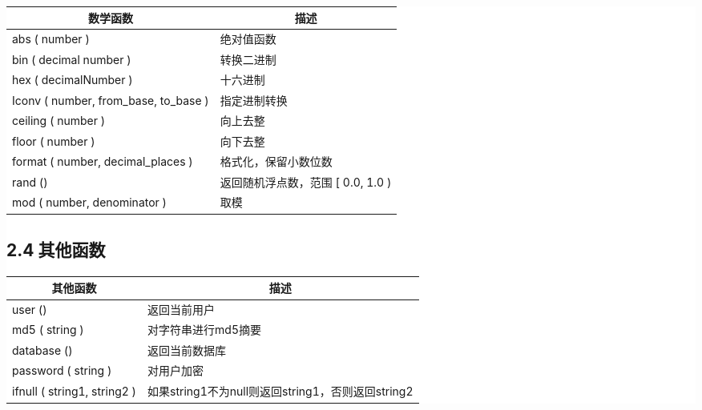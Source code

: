 | 数学函数                             | 描述                              |
| ------------------------------------ | --------------------------------- |
| abs ( number )                       | 绝对值函数                        |
| bin ( decimal number )               | 转换二进制                        |
| hex ( decimalNumber )                | 十六进制                          |
| Iconv ( number, from_base, to_base ) | 指定进制转换                      |
| ceiling ( number )                   | 向上去整                          |
| floor ( number )                     | 向下去整                          |
| format ( number, decimal_places )    | 格式化，保留小数位数              |
| rand ()                              | 返回随机浮点数，范围 [ 0.0, 1.0 ) |
| mod ( number, denominator )          | 取模                              |

## 2.4 其他函数

| 其他函数                    | 描述                                              |
| --------------------------- | ------------------------------------------------- |
| user ()                     | 返回当前用户                                      |
| md5 ( string )              | 对字符串进行md5摘要                               |
| database ()                 | 返回当前数据库                                    |
| password ( string )         | 对用户加密                                        |
| ifnull ( string1, string2 ) | 如果string1不为null则返回string1，否则返回string2 |
